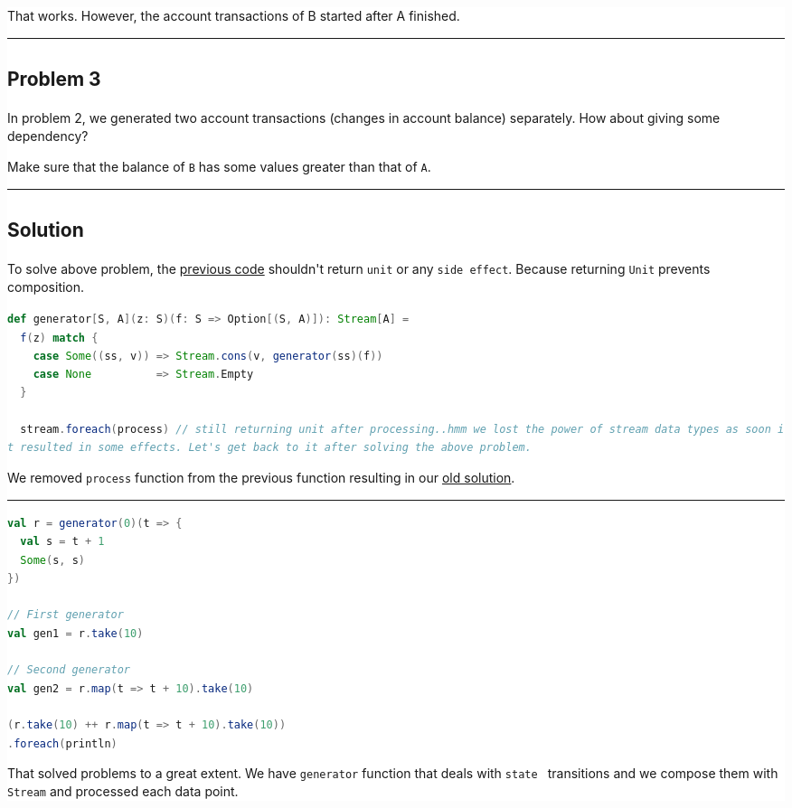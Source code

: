That works. However, the account transactions of B started after A finished. 

----


## Problem 3

In problem 2, we generated two account transactions (changes in account balance) separately. How about giving some dependency?


Make sure that the balance of `B` has some values greater than that of `A`.


----

## Solution

To solve above problem, the [previous code](#returningunit) shouldn't return `unit` or any `side effect`. Because returning `Unit` prevents composition.

```scala
def generator[S, A](z: S)(f: S => Option[(S, A)]): Stream[A] =
  f(z) match {
    case Some((ss, v)) => Stream.cons(v, generator(ss)(f))
    case None          => Stream.Empty
  } 
  
  stream.foreach(process) // still returning unit after processing..hmm we lost the power of stream data types as soon it resulted in some effects. Let's get back to it after solving the above problem.

```

We removed `process` function from the previous function resulting in our [old solution](#simpledatagen). 

----


```scala
val r = generator(0)(t => { 
  val s = t + 1
  Some(s, s) 
})

// First generator
val gen1 = r.take(10)

// Second generator
val gen2 = r.map(t => t + 10).take(10)

(r.take(10) ++ r.map(t => t + 10).take(10))
.foreach(println)

```
That solved problems to a great extent. We have `generator` function that deals with `state ` transitions and we compose them with `Stream` and processed each data point. 
